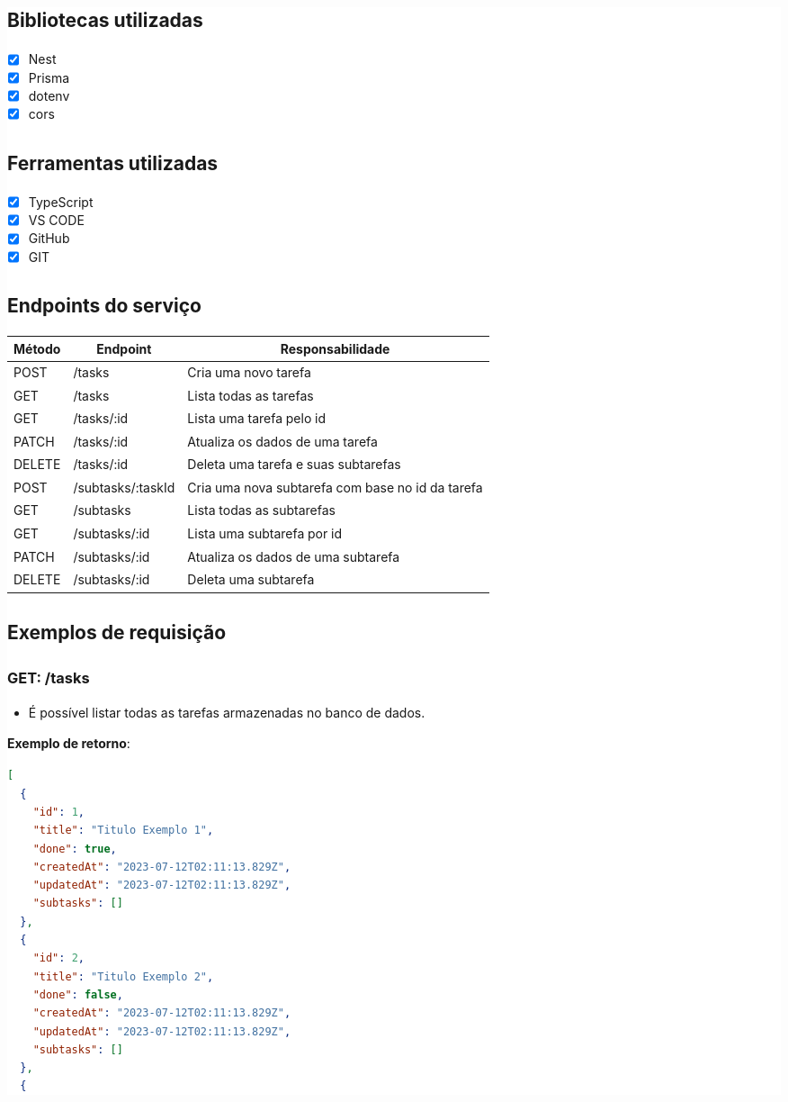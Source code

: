 ## <h2 id="-bibliotecas">Bibliotecas utilizadas</h2>

- [x] Nest
- [x] Prisma
- [x] dotenv
- [x] cors

## <h2 id="-ferramentas">Ferramentas utilizadas</h2>

- [x] TypeScript
- [x] VS CODE
- [x] GitHub
- [x] GIT

## <h2 id="-endpoints">Endpoints do serviço</h2>

| Método | Endpoint          | Responsabilidade                                 |
| ------ | ----------------- | ------------------------------------------------ |
| POST   | /tasks            | Cria uma novo tarefa                             |
| GET    | /tasks            | Lista todas as tarefas                           |
| GET    | /tasks/:id        | Lista uma tarefa pelo id                         |
| PATCH  | /tasks/:id        | Atualiza os dados de uma tarefa                  |
| DELETE | /tasks/:id        | Deleta uma tarefa e suas subtarefas              |
| POST   | /subtasks/:taskId | Cria uma nova subtarefa com base no id da tarefa |
| GET    | /subtasks         | Lista todas as subtarefas                        |
| GET    | /subtasks/:id     | Lista uma subtarefa por id                       |
| PATCH  | /subtasks/:id     | Atualiza os dados de uma subtarefa               |
| DELETE | /subtasks/:id     | Deleta uma subtarefa                             |

## <h2 id="-exemplos">Exemplos de requisição</h2>

### **GET: /tasks**

- É possível listar todas as tarefas armazenadas no banco de dados.

**Exemplo de retorno**:

```json
[
  {
    "id": 1,
    "title": "Titulo Exemplo 1",
    "done": true,
    "createdAt": "2023-07-12T02:11:13.829Z",
    "updatedAt": "2023-07-12T02:11:13.829Z",
    "subtasks": []
  },
  {
    "id": 2,
    "title": "Titulo Exemplo 2",
    "done": false,
    "createdAt": "2023-07-12T02:11:13.829Z",
    "updatedAt": "2023-07-12T02:11:13.829Z",
    "subtasks": []
  },
  {
```